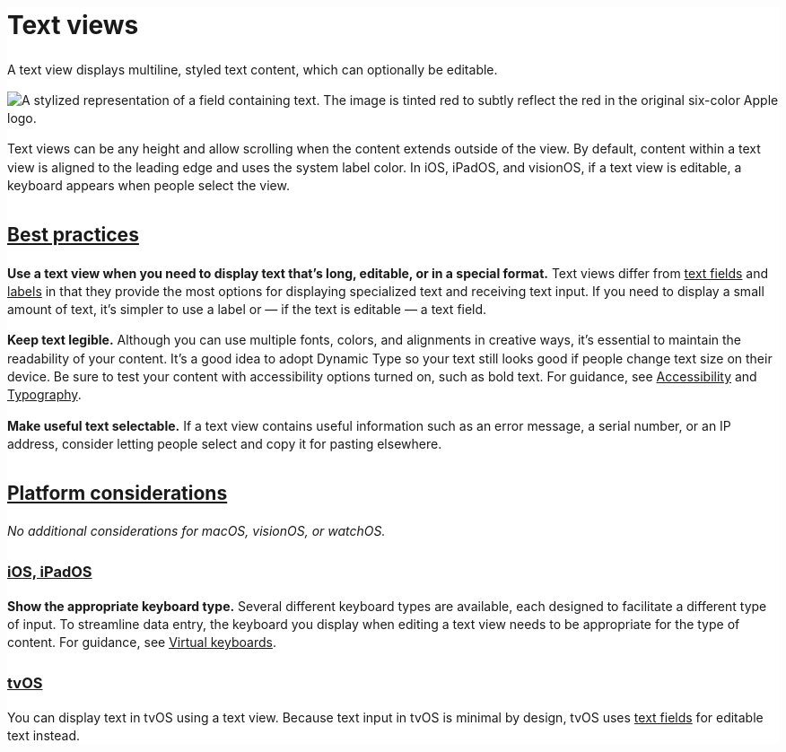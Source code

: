 # Text views

A text view displays multiline, styled text content, which can optionally be editable.

![A stylized representation of a field containing text. The image is tinted red to subtly reflect the red in the original six-color Apple logo.](https://docs-assets.developer.apple.com/published/21cb3b13c0de850f2eef9a9c7ec14754/components-text-view-intro%402x.png)

Text views can be any height and allow scrolling when the content extends outside of the view. By default, content within a text view is aligned to the leading edge and uses the system label color. In iOS, iPadOS, and visionOS, if a text view is editable, a keyboard appears when people select the view.

## [Best practices](https://developer.apple.com/design/human-interface-guidelines/text-views#Best-practices)

**Use a text view when you need to display text that’s long, editable, or in a special format.** Text views differ from [text fields](https://developer.apple.com/design/human-interface-guidelines/text-fields) and [labels](https://developer.apple.com/design/human-interface-guidelines/labels) in that they provide the most options for displaying specialized text and receiving text input. If you need to display a small amount of text, it’s simpler to use a label or — if the text is editable — a text field.

**Keep text legible.** Although you can use multiple fonts, colors, and alignments in creative ways, it’s essential to maintain the readability of your content. It’s a good idea to adopt Dynamic Type so your text still looks good if people change text size on their device. Be sure to test your content with accessibility options turned on, such as bold text. For guidance, see [Accessibility](https://developer.apple.com/design/human-interface-guidelines/accessibility) and [Typography](https://developer.apple.com/design/human-interface-guidelines/typography).

**Make useful text selectable.** If a text view contains useful information such as an error message, a serial number, or an IP address, consider letting people select and copy it for pasting elsewhere.

## [Platform considerations](https://developer.apple.com/design/human-interface-guidelines/text-views#Platform-considerations)

*No additional considerations for macOS, visionOS, or watchOS.*

### [iOS, iPadOS](https://developer.apple.com/design/human-interface-guidelines/text-views#iOS-iPadOS)

**Show the appropriate keyboard type.** Several different keyboard types are available, each designed to facilitate a different type of input. To streamline data entry, the keyboard you display when editing a text view needs to be appropriate for the type of content. For guidance, see [Virtual keyboards](https://developer.apple.com/design/human-interface-guidelines/virtual-keyboards).

### [tvOS](https://developer.apple.com/design/human-interface-guidelines/text-views#tvOS)

You can display text in tvOS using a text view. Because text input in tvOS is minimal by design, tvOS uses [text fields](https://developer.apple.com/design/human-interface-guidelines/text-fields) for editable text instead.
